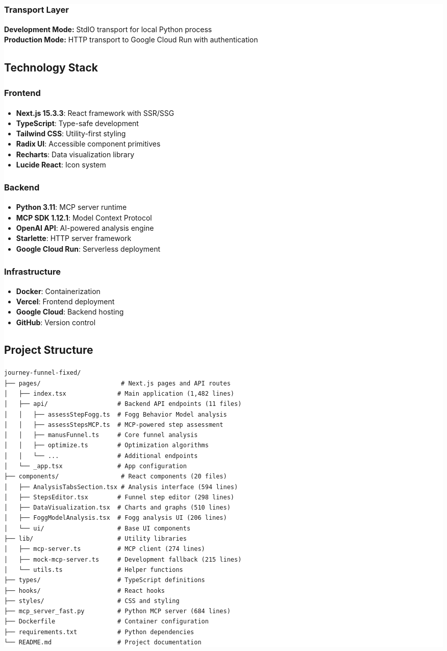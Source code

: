 ### Transport Layer

**Development Mode:** StdIO transport for local Python process  
**Production Mode:** HTTP transport to Google Cloud Run with authentication

## Technology Stack

### Frontend
- **Next.js 15.3.3**: React framework with SSR/SSG
- **TypeScript**: Type-safe development
- **Tailwind CSS**: Utility-first styling
- **Radix UI**: Accessible component primitives
- **Recharts**: Data visualization library
- **Lucide React**: Icon system

### Backend
- **Python 3.11**: MCP server runtime
- **MCP SDK 1.12.1**: Model Context Protocol
- **OpenAI API**: AI-powered analysis engine
- **Starlette**: HTTP server framework
- **Google Cloud Run**: Serverless deployment

### Infrastructure
- **Docker**: Containerization
- **Vercel**: Frontend deployment
- **Google Cloud**: Backend hosting
- **GitHub**: Version control

## Project Structure

```
journey-funnel-fixed/
├── pages/                      # Next.js pages and API routes
│   ├── index.tsx              # Main application (1,482 lines)
│   ├── api/                   # Backend API endpoints (11 files)
│   │   ├── assessStepFogg.ts  # Fogg Behavior Model analysis
│   │   ├── assessStepsMCP.ts  # MCP-powered step assessment  
│   │   ├── manusFunnel.ts     # Core funnel analysis
│   │   ├── optimize.ts        # Optimization algorithms
│   │   └── ...                # Additional endpoints
│   └── _app.tsx               # App configuration
├── components/                 # React components (20 files)
│   ├── AnalysisTabsSection.tsx # Analysis interface (594 lines)
│   ├── StepsEditor.tsx        # Funnel step editor (298 lines)
│   ├── DataVisualization.tsx  # Charts and graphs (510 lines)
│   ├── FoggModelAnalysis.tsx  # Fogg analysis UI (206 lines)
│   └── ui/                    # Base UI components
├── lib/                       # Utility libraries
│   ├── mcp-server.ts          # MCP client (274 lines)
│   ├── mock-mcp-server.ts     # Development fallback (215 lines)
│   └── utils.ts               # Helper functions
├── types/                     # TypeScript definitions
├── hooks/                     # React hooks
├── styles/                    # CSS and styling
├── mcp_server_fast.py         # Python MCP server (684 lines)
├── Dockerfile                 # Container configuration
├── requirements.txt           # Python dependencies
└── README.md                  # Project documentation
```
